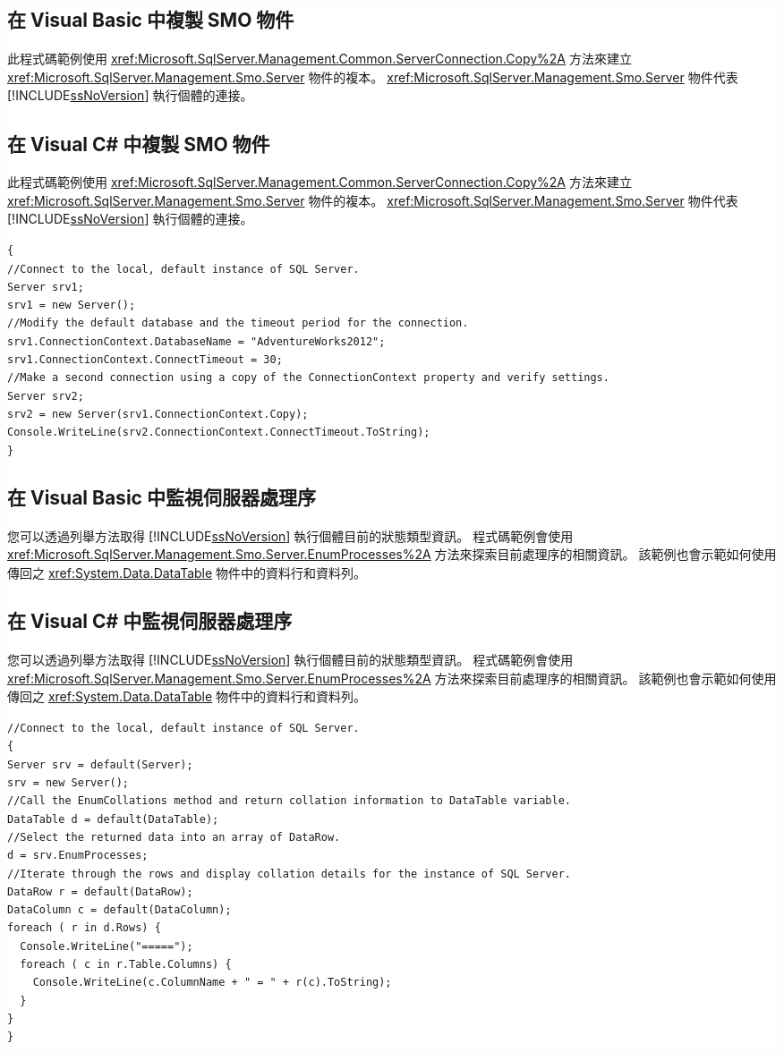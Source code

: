 ## <a name="copying-an-smo-object-in-visual-basic"></a>在 Visual Basic 中複製 SMO 物件  
 此程式碼範例使用 <xref:Microsoft.SqlServer.Management.Common.ServerConnection.Copy%2A> 方法來建立 <xref:Microsoft.SqlServer.Management.Smo.Server> 物件的複本。 <xref:Microsoft.SqlServer.Management.Smo.Server> 物件代表 [!INCLUDE[ssNoVersion](../../../includes/ssnoversion-md.md)] 執行個體的連接。  
  
  
  
## <a name="copying-an-smo-object-in-visual-c"></a>在 Visual C# 中複製 SMO 物件  
 此程式碼範例使用 <xref:Microsoft.SqlServer.Management.Common.ServerConnection.Copy%2A> 方法來建立 <xref:Microsoft.SqlServer.Management.Smo.Server> 物件的複本。 <xref:Microsoft.SqlServer.Management.Smo.Server> 物件代表 [!INCLUDE[ssNoVersion](../../../includes/ssnoversion-md.md)] 執行個體的連接。  
  
```  
{   
//Connect to the local, default instance of SQL Server.   
Server srv1;   
srv1 = new Server();   
//Modify the default database and the timeout period for the connection.   
srv1.ConnectionContext.DatabaseName = "AdventureWorks2012";   
srv1.ConnectionContext.ConnectTimeout = 30;   
//Make a second connection using a copy of the ConnectionContext property and verify settings.   
Server srv2;   
srv2 = new Server(srv1.ConnectionContext.Copy);   
Console.WriteLine(srv2.ConnectionContext.ConnectTimeout.ToString);   
}  
```  
  
## <a name="monitoring-server-processes-in-visual-basic"></a>在 Visual Basic 中監視伺服器處理序  
 您可以透過列舉方法取得 [!INCLUDE[ssNoVersion](../../../includes/ssnoversion-md.md)] 執行個體目前的狀態類型資訊。 程式碼範例會使用 <xref:Microsoft.SqlServer.Management.Smo.Server.EnumProcesses%2A> 方法來探索目前處理序的相關資訊。 該範例也會示範如何使用傳回之 <xref:System.Data.DataTable> 物件中的資料行和資料列。  
  
  
  
## <a name="monitoring-server-processes-in-visual-c"></a>在 Visual C# 中監視伺服器處理序  
 您可以透過列舉方法取得 [!INCLUDE[ssNoVersion](../../../includes/ssnoversion-md.md)] 執行個體目前的狀態類型資訊。 程式碼範例會使用 <xref:Microsoft.SqlServer.Management.Smo.Server.EnumProcesses%2A> 方法來探索目前處理序的相關資訊。 該範例也會示範如何使用傳回之 <xref:System.Data.DataTable> 物件中的資料行和資料列。  
  
```  
//Connect to the local, default instance of SQL Server.   
{   
Server srv = default(Server);   
srv = new Server();   
//Call the EnumCollations method and return collation information to DataTable variable.   
DataTable d = default(DataTable);   
//Select the returned data into an array of DataRow.   
d = srv.EnumProcesses;   
//Iterate through the rows and display collation details for the instance of SQL Server.   
DataRow r = default(DataRow);   
DataColumn c = default(DataColumn);   
foreach ( r in d.Rows) {   
  Console.WriteLine("=====");   
  foreach ( c in r.Table.Columns) {   
    Console.WriteLine(c.ColumnName + " = " + r(c).ToString);   
  }   
}   
}   
```  
  